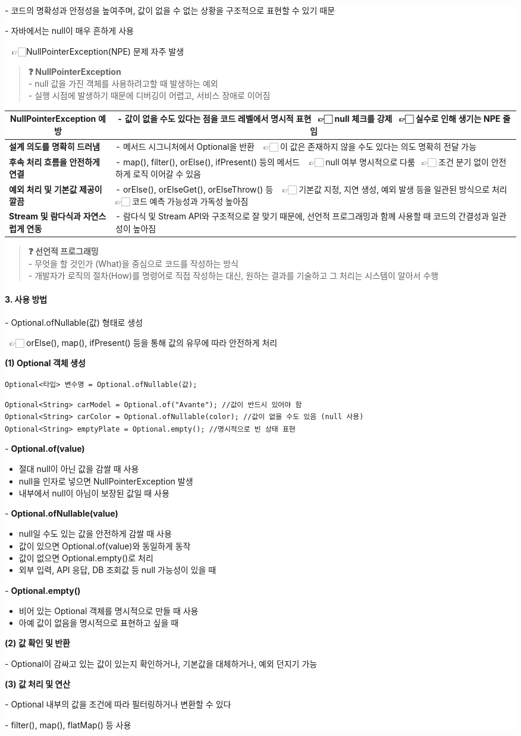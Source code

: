 \- 코드의 명확성과 안정성을 높여주며, 값이 없을 수 없는 상황을 구조적으로 표현할 수 있기 때문

\- 자바에서는 null이 매우 흔하게 사용

   👉🏻NullPointerException(NPE) 문제 자주 발생

> **❓ NullPointerException**  
> \- null 값을 가진 객체를 사용하려고할 때 발생하는 예외  
> \- 실행 시점에 발생하기 때문에 디버깅이 어렵고, 서비스 장애로 이어짐

| **NullPointerException 예방** | \- 값이 없을 수도 있다는 점을 코드 레벨에서 명시적 표현     👉🏻 null 체크를 강제     👉🏻 실수로 인해 생기는 NPE 줄임 |
| --- | --- |
| **설계 의도를 명확히 드러냄** | \- 메서드 시그니처에서 Optional<Something>을 반환      👉🏻 이 값은 존재하지 않을 수도 있다는 의도 명확히 전달 가능 |
| **후속 처리 흐름을 안전하게 연결** | \- map(), filter(), orElse(), ifPresent() 등의 메서드      👉🏻 null 여부 명시적으로 다룸     👉🏻 조건 분기 없이 안전하게 로직 이어갈 수 있음 |
| **예외 처리 및 기본값 제공이 깔끔** | \- orElse(), orElseGet(), orElseThrow() 등      👉🏻 기본값 지정, 지연 생성, 예외 발생 등을 일관된 방식으로 처리     👉🏻 코드 예측 가능성과 가독성 높아짐 |
| **Stream 및 람다식과 자연스럽게 연동** | \- 람다식 및 Stream API와 구조적으로 잘 맞기 때문에, 선언적 프로그래밍과 함께 사용할 때 코드의 간결성과 일관성이 높아짐 |

> **❓ 선언적 프로그래밍**  
> \- 무엇을 할 것인가 (What)을 중심으로 코드를 작성하는 방식  
> \- 개발자가 로직의 절차(How)를 명령어로 직접 작성하는 대신, 원하는 결과를 기술하고 그 처리는 시스템이 알아서 수행

#### **3\. 사용 방법**

\- Optional.ofNullable(값) 형태로 생성

  👉🏻 orElse(), map(), ifPresent() 등을 통해 값의 유무에 따라 안전하게 처리

**(1) Optional 객체 생성**

```
Optional<타입> 변수명 = Optional.ofNullable(값);
```

```
Optional<String> carModel = Optional.of("Avante"); //값이 반드시 있어야 함
Optional<String> carColor = Optional.ofNullable(color); //값이 없을 수도 있음 (null 사용)
Optional<String> emptyPlate = Optional.empty(); //명시적으로 빈 상태 표현
```

\- **Optional.of(value)**

-   절대 null이 아닌 값을 감쌀 때 사용
-   null을 인자로 넣으면 NullPointerException 발생
-   내부에서 null이 아님이 보장된 값일 때 사용

\- **Optional.ofNullable(value)**

-   null일 수도 있는 값을 안전하게 감쌀 때 사용
-   값이 있으면 Optional.of(value)와 동일하게 동작
-   값이 없으면 Optional.empty()로 처리
-   외부 입력, API 응답, DB 조회값 등 null 가능성이 있을 때

\- **Optional.empty()**

-   비어 있는 Optional 객체를 명시적으로 만들 때 사용
-   아예 값이 없음을 명시적으로 표현하고 싶을 때

**(2) 값 확인 및 반환**

\- Optional이 감싸고 있는 값이 있는지 확인하거나, 기본값을 대체하거나, 예외 던지기 가능

**(3) 값 처리 및 연산**

\- Optional 내부의 값을 조건에 따라 필터링하거나 변환할 수 있다

\- filter(), map(), flatMap() 등 사용
